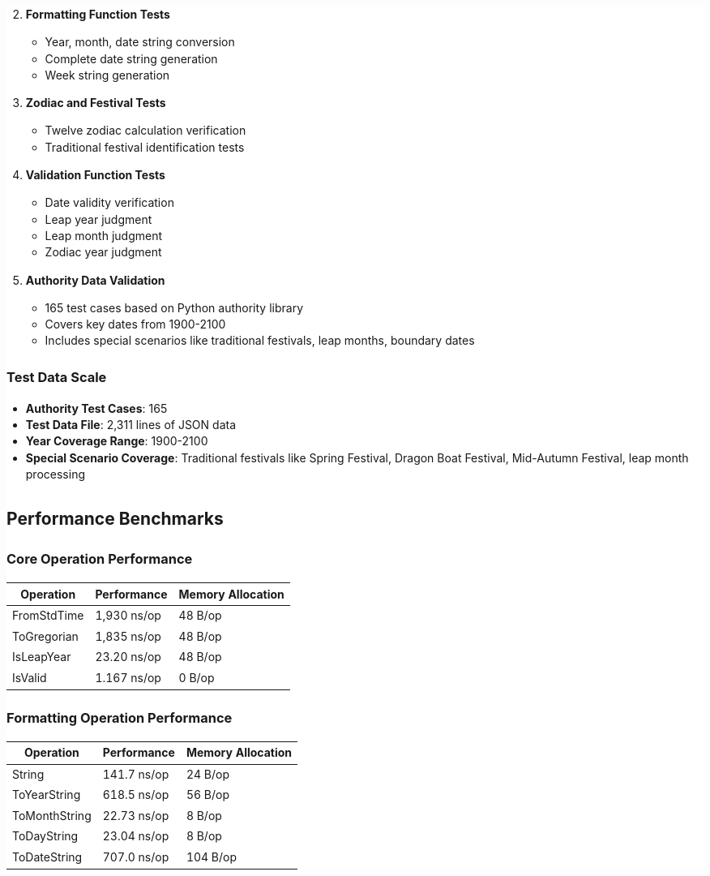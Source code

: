 2. **Formatting Function Tests**
   - Year, month, date string conversion
   - Complete date string generation
   - Week string generation

3. **Zodiac and Festival Tests**
   - Twelve zodiac calculation verification
   - Traditional festival identification tests

4. **Validation Function Tests**
   - Date validity verification
   - Leap year judgment
   - Leap month judgment
   - Zodiac year judgment

5. **Authority Data Validation**
   - 165 test cases based on Python authority library
   - Covers key dates from 1900-2100
   - Includes special scenarios like traditional festivals, leap months, boundary dates

### Test Data Scale
- **Authority Test Cases**: 165
- **Test Data File**: 2,311 lines of JSON data
- **Year Coverage Range**: 1900-2100
- **Special Scenario Coverage**: Traditional festivals like Spring Festival, Dragon Boat Festival, Mid-Autumn Festival, leap month processing

## Performance Benchmarks

### Core Operation Performance
| Operation | Performance | Memory Allocation |
|-----------|-------------|-------------------|
| FromStdTime | 1,930 ns/op | 48 B/op |
| ToGregorian | 1,835 ns/op | 48 B/op |
| IsLeapYear | 23.20 ns/op | 48 B/op |
| IsValid | 1.167 ns/op | 0 B/op |

### Formatting Operation Performance
| Operation | Performance | Memory Allocation |
|-----------|-------------|-------------------|
| String | 141.7 ns/op | 24 B/op |
| ToYearString | 618.5 ns/op | 56 B/op |
| ToMonthString | 22.73 ns/op | 8 B/op |
| ToDayString | 23.04 ns/op | 8 B/op |
| ToDateString | 707.0 ns/op | 104 B/op |
